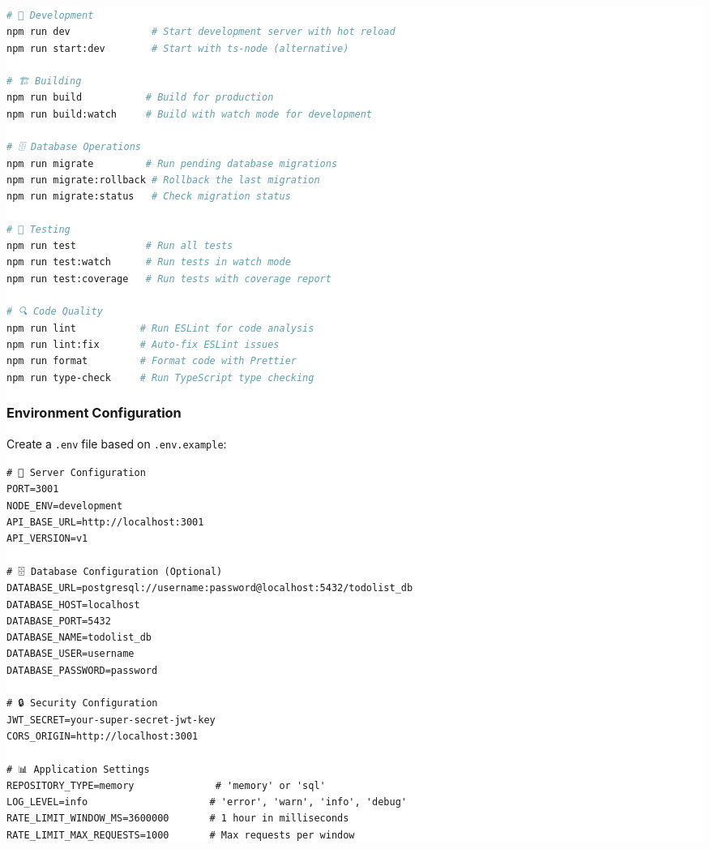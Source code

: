 ```bash
# 🔧 Development
npm run dev              # Start development server with hot reload
npm run start:dev        # Start with ts-node (alternative)

# 🏗️ Building
npm run build           # Build for production
npm run build:watch     # Build with watch mode for development

# 🗄️ Database Operations
npm run migrate         # Run pending database migrations
npm run migrate:rollback # Rollback the last migration
npm run migrate:status   # Check migration status

# 🧪 Testing
npm run test            # Run all tests
npm run test:watch      # Run tests in watch mode
npm run test:coverage   # Run tests with coverage report

# 🔍 Code Quality
npm run lint           # Run ESLint for code analysis
npm run lint:fix       # Auto-fix ESLint issues
npm run format         # Format code with Prettier
npm run type-check     # Run TypeScript type checking
```

### Environment Configuration

Create a `.env` file based on `.env.example`:

```env
# 🚀 Server Configuration
PORT=3001
NODE_ENV=development
API_BASE_URL=http://localhost:3001
API_VERSION=v1

# 🗄️ Database Configuration (Optional)
DATABASE_URL=postgresql://username:password@localhost:5432/todolist_db
DATABASE_HOST=localhost
DATABASE_PORT=5432
DATABASE_NAME=todolist_db
DATABASE_USER=username
DATABASE_PASSWORD=password

# 🔒 Security Configuration
JWT_SECRET=your-super-secret-jwt-key
CORS_ORIGIN=http://localhost:3001

# 📊 Application Settings
REPOSITORY_TYPE=memory              # 'memory' or 'sql'
LOG_LEVEL=info                     # 'error', 'warn', 'info', 'debug'
RATE_LIMIT_WINDOW_MS=3600000       # 1 hour in milliseconds
RATE_LIMIT_MAX_REQUESTS=1000       # Max requests per window
```
